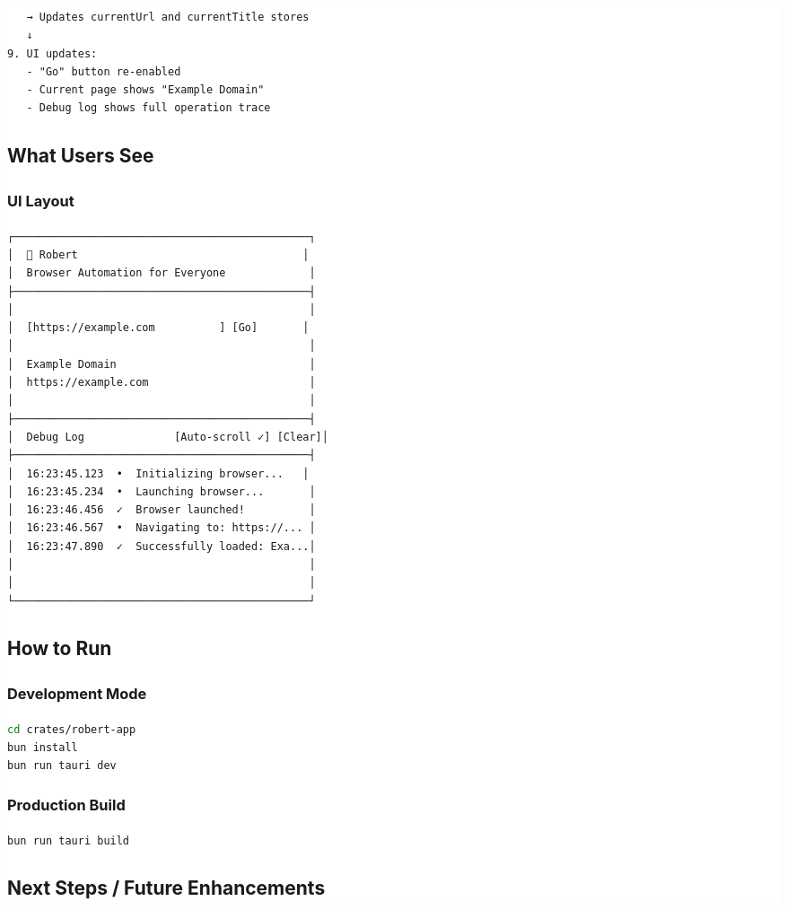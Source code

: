 ```
   → Updates currentUrl and currentTitle stores
   ↓
9. UI updates:
   - "Go" button re-enabled
   - Current page shows "Example Domain"
   - Debug log shows full operation trace
```

## What Users See

### UI Layout
```
┌──────────────────────────────────────────────┐
│  🤖 Robert                                   │
│  Browser Automation for Everyone             │
├──────────────────────────────────────────────┤
│                                              │
│  [https://example.com          ] [Go]       │
│                                              │
│  Example Domain                              │
│  https://example.com                         │
│                                              │
├──────────────────────────────────────────────┤
│  Debug Log              [Auto-scroll ✓] [Clear]│
├──────────────────────────────────────────────┤
│  16:23:45.123  •  Initializing browser...   │
│  16:23:45.234  •  Launching browser...       │
│  16:23:46.456  ✓  Browser launched!          │
│  16:23:46.567  •  Navigating to: https://... │
│  16:23:47.890  ✓  Successfully loaded: Exa...│
│                                              │
│                                              │
└──────────────────────────────────────────────┘
```

## How to Run

### Development Mode
```bash
cd crates/robert-app
bun install
bun run tauri dev
```

### Production Build
```bash
bun run tauri build
```

## Next Steps / Future Enhancements
